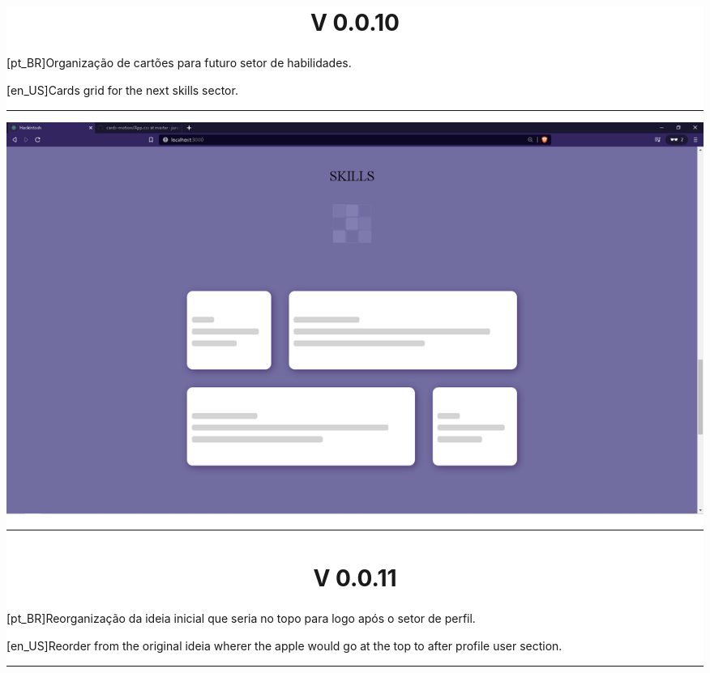 
<h1 href="#prototipo" align="center">V 0.0.10</h1>

[pt_BR]Organização de cartões para futuro setor de habilidades. 

[en_US]Cards grid for the next skills sector.


---

![App Preview](/assets/screen/011.PNG)

--- 

<h1 href="#prototipo" align="center">V 0.0.11</h1>

[pt_BR]Reorganização da ideia inicial que seria no topo para logo após o setor de perfil.

[en_US]Reorder from the original ideia wherer the apple would go at the top to after profile user section.


---
